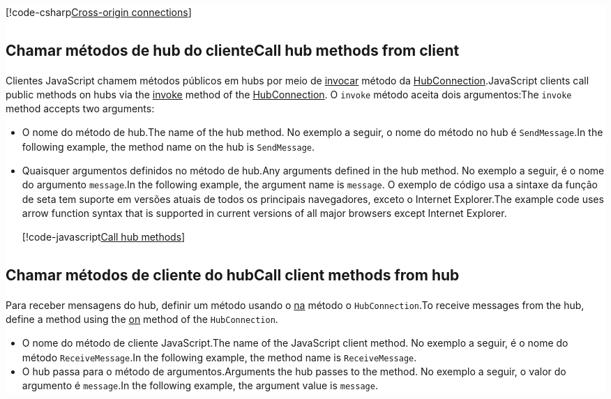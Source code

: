 [!code-csharp[Cross-origin connections](javascript-client/sample/Startup.cs?highlight=29-35,56)]

## <a name="call-hub-methods-from-client"></a><span data-ttu-id="5afda-124">Chamar métodos de hub do cliente</span><span class="sxs-lookup"><span data-stu-id="5afda-124">Call hub methods from client</span></span>

<span data-ttu-id="5afda-125">Clientes JavaScript chamem métodos públicos em hubs por meio de [invocar](/javascript/api/%40aspnet/signalr/hubconnection#invoke) método da [HubConnection](/javascript/api/%40aspnet/signalr/hubconnection).</span><span class="sxs-lookup"><span data-stu-id="5afda-125">JavaScript clients call public methods on hubs via the [invoke](/javascript/api/%40aspnet/signalr/hubconnection#invoke) method of the [HubConnection](/javascript/api/%40aspnet/signalr/hubconnection).</span></span> <span data-ttu-id="5afda-126">O `invoke` método aceita dois argumentos:</span><span class="sxs-lookup"><span data-stu-id="5afda-126">The `invoke` method accepts two arguments:</span></span>

* <span data-ttu-id="5afda-127">O nome do método de hub.</span><span class="sxs-lookup"><span data-stu-id="5afda-127">The name of the hub method.</span></span> <span data-ttu-id="5afda-128">No exemplo a seguir, o nome do método no hub é `SendMessage`.</span><span class="sxs-lookup"><span data-stu-id="5afda-128">In the following example, the method name on the hub is `SendMessage`.</span></span>
* <span data-ttu-id="5afda-129">Quaisquer argumentos definidos no método de hub.</span><span class="sxs-lookup"><span data-stu-id="5afda-129">Any arguments defined in the hub method.</span></span> <span data-ttu-id="5afda-130">No exemplo a seguir, é o nome do argumento `message`.</span><span class="sxs-lookup"><span data-stu-id="5afda-130">In the following example, the argument name is `message`.</span></span> <span data-ttu-id="5afda-131">O exemplo de código usa a sintaxe da função de seta tem suporte em versões atuais de todos os principais navegadores, exceto o Internet Explorer.</span><span class="sxs-lookup"><span data-stu-id="5afda-131">The example code uses arrow function syntax that is supported in current versions of all major browsers except Internet Explorer.</span></span>

  [!code-javascript[Call hub methods](javascript-client/sample/wwwroot/js/chat.js?range=24)]

## <a name="call-client-methods-from-hub"></a><span data-ttu-id="5afda-132">Chamar métodos de cliente do hub</span><span class="sxs-lookup"><span data-stu-id="5afda-132">Call client methods from hub</span></span>

<span data-ttu-id="5afda-133">Para receber mensagens do hub, definir um método usando o [na](/javascript/api/%40aspnet/signalr/hubconnection#on) método o `HubConnection`.</span><span class="sxs-lookup"><span data-stu-id="5afda-133">To receive messages from the hub, define a method using the [on](/javascript/api/%40aspnet/signalr/hubconnection#on) method of the `HubConnection`.</span></span>

* <span data-ttu-id="5afda-134">O nome do método de cliente JavaScript.</span><span class="sxs-lookup"><span data-stu-id="5afda-134">The name of the JavaScript client method.</span></span> <span data-ttu-id="5afda-135">No exemplo a seguir, é o nome do método `ReceiveMessage`.</span><span class="sxs-lookup"><span data-stu-id="5afda-135">In the following example, the method name is `ReceiveMessage`.</span></span>
* <span data-ttu-id="5afda-136">O hub passa para o método de argumentos.</span><span class="sxs-lookup"><span data-stu-id="5afda-136">Arguments the hub passes to the method.</span></span> <span data-ttu-id="5afda-137">No exemplo a seguir, o valor do argumento é `message`.</span><span class="sxs-lookup"><span data-stu-id="5afda-137">In the following example, the argument value is `message`.</span></span>
